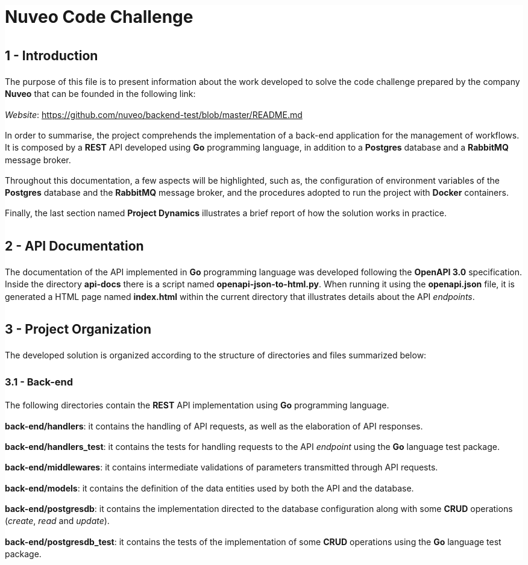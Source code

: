 # Nuveo Code Challenge

## 1 - Introduction

The purpose of this file is to present information about the work developed to solve the code challenge prepared by the company **Nuveo** that can be founded in the following link: 

*Website*: https://github.com/nuveo/backend-test/blob/master/README.md

In order to summarise, the project comprehends the implementation of a back-end application for the management of workflows. It is composed by a **REST** API developed using **Go** programming language, in addition to a **Postgres** database and a **RabbitMQ** message broker.

Throughout this documentation, a few aspects will be highlighted, such as, the configuration of environment variables of the **Postgres** database and the **RabbitMQ** message broker, and the procedures adopted to run the project with **Docker** containers.

Finally, the last section named **Project Dynamics** illustrates a brief report of how the solution works in practice.

## 2 - API Documentation

The documentation of the API implemented in **Go** programming language was developed following the **OpenAPI 3.0** specification. Inside the directory **api-docs** there is a script named **openapi-json-to-html.py**. When running it using the **openapi.json** file, it is generated a HTML page named **index.html** within the current directory that illustrates details about the API *endpoints*.

## 3 - Project Organization

The developed solution is organized according to the structure of directories and files summarized below:

### 3.1 - Back-end

The following directories contain the **REST** API implementation using **Go** programming language.

**back-end/handlers**: it contains the handling of API requests, as well as the elaboration of API responses.

**back-end/handlers_test**: it contains the tests for handling requests to the API *endpoint* using the **Go** language test package.

**back-end/middlewares**: it contains intermediate validations of parameters transmitted through API requests.

**back-end/models**: it contains the definition of the data entities used by both the API and the database.

**back-end/postgresdb**: it contains the implementation directed to the database configuration along with some **CRUD** operations (*create*, *read* and *update*).

**back-end/postgresdb_test**: it contains the tests of the implementation of some **CRUD** operations using the **Go** language test package.
